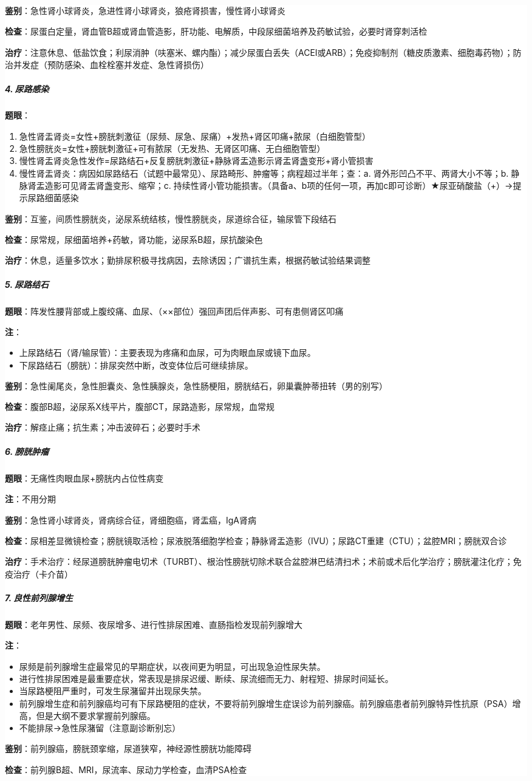 **鉴别**：急性肾小球肾炎，急进性肾小球肾炎，狼疮肾损害，慢性肾小球肾炎  
  
**检查**：尿蛋白定量，肾血管B超或肾血管造影，肝功能、电解质，中段尿细菌培养及药敏试验，必要时肾穿刺活检  
  
**治疗**：注意休息、低盐饮食；利尿消肿（呋塞米、螺内酯）；减少尿蛋白丢失（ACEI或ARB）；免疫抑制剂（糖皮质激素、细胞毒药物）；防治并发症（预防感染、血栓栓塞并发症、急性肾损伤）  
  
##### 4. 尿路感染  
  
**题眼**：  
1. 急性肾盂肾炎=女性+膀胱刺激征（尿频、尿急、尿痛）+发热+肾区叩痛+脓尿（白细胞管型）  
2. 急性膀胱炎=女性+膀胱刺激征+可有脓尿（无发热、无肾区叩痛、无白细胞管型）  
3. 慢性肾盂肾炎急性发作=尿路结石+反复膀胱刺激征+静脉肾盂造影示肾盂肾盏变形+肾小管损害  
4. 慢性肾盂肾炎：病因如尿路结石（试题中最常见）、尿路畸形、肿瘤等；病程超过半年；查：a. 肾外形凹凸不平、两肾大小不等；b. 静脉肾盂造影可见肾盂肾盏变形、缩窄；c. 持续性肾小管功能损害。（具备a、b项的任何一项，再加c即可诊断）★尿亚硝酸盐（+）→提示尿路细菌感染  
  
**鉴别**：互鉴，间质性膀胱炎，泌尿系统结核，慢性膀胱炎，尿道综合征，输尿管下段结石  
  
**检查**：尿常规，尿细菌培养+药敏，肾功能，泌尿系B超，尿抗酸染色  
  
**治疗**：休息，适量多饮水；勤排尿积极寻找病因，去除诱因；广谱抗生素，根据药敏试验结果调整  
  
##### 5. 尿路结石  
  
**题眼**：阵发性腰背部或上腹绞痛、血尿、（××部位）强回声团后伴声影、可有患侧肾区叩痛  
  
**注**：  
- 上尿路结石（肾/输尿管）：主要表现为疼痛和血尿，可为肉眼血尿或镜下血尿。  
- 下尿路结石（膀胱）：排尿突然中断，改变体位后可继续排尿。  
  
**鉴别**：急性阑尾炎，急性胆囊炎、急性胰腺炎，急性肠梗阻，膀胱结石，卵巢囊肿蒂扭转（男的别写）  
  
**检查**：腹部B超，泌尿系X线平片，腹部CT，尿路造影，尿常规，血常规  
  
**治疗**：解痉止痛；抗生素；冲击波碎石；必要时手术  
  
##### 6. 膀胱肿瘤  
  
**题眼**：无痛性肉眼血尿+膀胱内占位性病变  
  
**注**：不用分期  
  
**鉴别**：急性肾小球肾炎，肾病综合征，肾细胞癌，肾盂癌，IgA肾病  
  
**检查**：尿相差显微镜检查；膀胱镜取活检；尿液脱落细胞学检查；静脉肾盂造影（IVU）；尿路CT重建（CTU）；盆腔MRI；膀胱双合诊  
  
**治疗**：手术治疗：经尿道膀胱肿瘤电切术（TURBT）、根治性膀胱切除术联合盆腔淋巴结清扫术；术前或术后化学治疗；膀胱灌注化疗；免疫治疗（卡介苗）  
  
##### 7. 良性前列腺增生  
  
**题眼**：老年男性、尿频、夜尿增多、进行性排尿困难、直肠指检发现前列腺增大  
  
**注**：  
- 尿频是前列腺增生症最常见的早期症状，以夜间更为明显，可出现急迫性尿失禁。  
- 进行性排尿困难是最重要症状，常表现是排尿迟缓、断续、尿流细而无力、射程短、排尿时间延长。  
- 当尿路梗阻严重时，可发生尿潴留并出现尿失禁。  
- 前列腺增生症和前列腺癌均可有下尿路梗阻的症状，不要将前列腺增生症误诊为前列腺癌。前列腺癌患者前列腺特异性抗原（PSA）增高，但是大纲不要求掌握前列腺癌。  
- 不能排尿→急性尿潴留（注意副诊断别忘）  
  
**鉴别**：前列腺癌，膀胱颈挛缩，尿道狭窄，神经源性膀胱功能障碍  
  
**检查**：前列腺B超、MRI，尿流率、尿动力学检查，血清PSA检查  
  